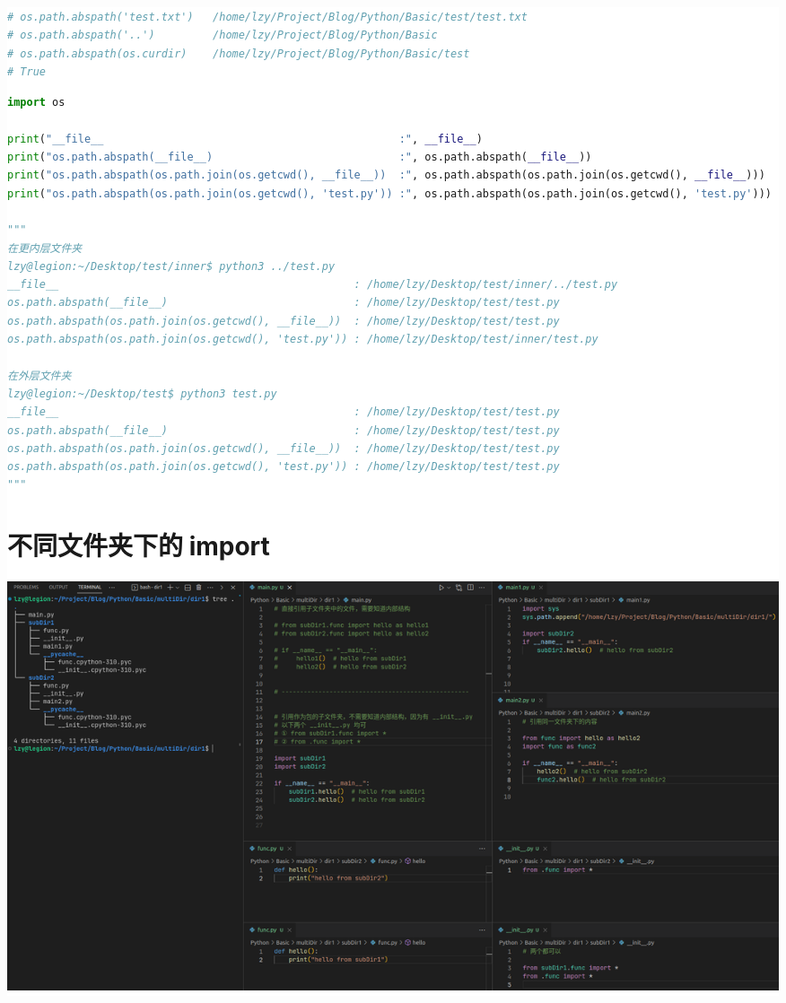 ```python
# os.path.abspath('test.txt')   /home/lzy/Project/Blog/Python/Basic/test/test.txt
# os.path.abspath('..')         /home/lzy/Project/Blog/Python/Basic
# os.path.abspath(os.curdir)    /home/lzy/Project/Blog/Python/Basic/test
# True
```

```python
import os

print("__file__                                              :", __file__)
print("os.path.abspath(__file__)                             :", os.path.abspath(__file__))
print("os.path.abspath(os.path.join(os.getcwd(), __file__))  :", os.path.abspath(os.path.join(os.getcwd(), __file__)))
print("os.path.abspath(os.path.join(os.getcwd(), 'test.py')) :", os.path.abspath(os.path.join(os.getcwd(), 'test.py')))

"""
在更内层文件夹
lzy@legion:~/Desktop/test/inner$ python3 ../test.py 
__file__                                              : /home/lzy/Desktop/test/inner/../test.py
os.path.abspath(__file__)                             : /home/lzy/Desktop/test/test.py
os.path.abspath(os.path.join(os.getcwd(), __file__))  : /home/lzy/Desktop/test/test.py
os.path.abspath(os.path.join(os.getcwd(), 'test.py')) : /home/lzy/Desktop/test/inner/test.py

在外层文件夹
lzy@legion:~/Desktop/test$ python3 test.py 
__file__                                              : /home/lzy/Desktop/test/test.py
os.path.abspath(__file__)                             : /home/lzy/Desktop/test/test.py
os.path.abspath(os.path.join(os.getcwd(), __file__))  : /home/lzy/Desktop/test/test.py
os.path.abspath(os.path.join(os.getcwd(), 'test.py')) : /home/lzy/Desktop/test/test.py
"""
```

# 不同文件夹下的 import

![](Pics/import002.png)

